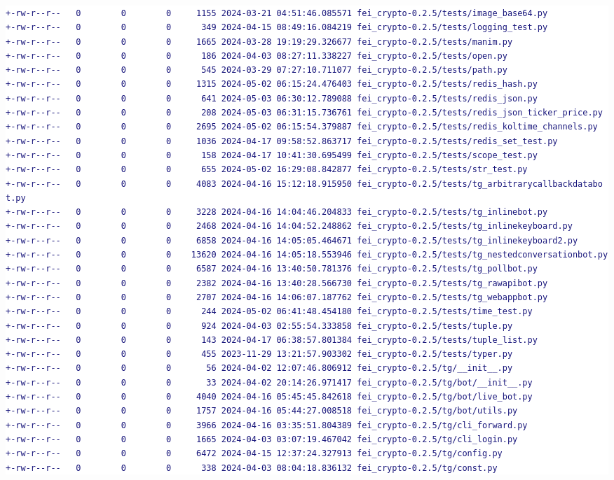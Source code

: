 ```diff
+-rw-r--r--   0        0        0     1155 2024-03-21 04:51:46.085571 fei_crypto-0.2.5/tests/image_base64.py
+-rw-r--r--   0        0        0      349 2024-04-15 08:49:16.084219 fei_crypto-0.2.5/tests/logging_test.py
+-rw-r--r--   0        0        0     1665 2024-03-28 19:19:29.326677 fei_crypto-0.2.5/tests/manim.py
+-rw-r--r--   0        0        0      186 2024-04-03 08:27:11.338227 fei_crypto-0.2.5/tests/open.py
+-rw-r--r--   0        0        0      545 2024-03-29 07:27:10.711077 fei_crypto-0.2.5/tests/path.py
+-rw-r--r--   0        0        0     1315 2024-05-02 06:15:24.476403 fei_crypto-0.2.5/tests/redis_hash.py
+-rw-r--r--   0        0        0      641 2024-05-03 06:30:12.789088 fei_crypto-0.2.5/tests/redis_json.py
+-rw-r--r--   0        0        0      208 2024-05-03 06:31:15.736761 fei_crypto-0.2.5/tests/redis_json_ticker_price.py
+-rw-r--r--   0        0        0     2695 2024-05-02 06:15:54.379887 fei_crypto-0.2.5/tests/redis_koltime_channels.py
+-rw-r--r--   0        0        0     1036 2024-04-17 09:58:52.863717 fei_crypto-0.2.5/tests/redis_set_test.py
+-rw-r--r--   0        0        0      158 2024-04-17 10:41:30.695499 fei_crypto-0.2.5/tests/scope_test.py
+-rw-r--r--   0        0        0      655 2024-05-02 16:29:08.842877 fei_crypto-0.2.5/tests/str_test.py
+-rw-r--r--   0        0        0     4083 2024-04-16 15:12:18.915950 fei_crypto-0.2.5/tests/tg_arbitrarycallbackdatabot.py
+-rw-r--r--   0        0        0     3228 2024-04-16 14:04:46.204833 fei_crypto-0.2.5/tests/tg_inlinebot.py
+-rw-r--r--   0        0        0     2468 2024-04-16 14:04:52.248862 fei_crypto-0.2.5/tests/tg_inlinekeyboard.py
+-rw-r--r--   0        0        0     6858 2024-04-16 14:05:05.464671 fei_crypto-0.2.5/tests/tg_inlinekeyboard2.py
+-rw-r--r--   0        0        0    13620 2024-04-16 14:05:18.553946 fei_crypto-0.2.5/tests/tg_nestedconversationbot.py
+-rw-r--r--   0        0        0     6587 2024-04-16 13:40:50.781376 fei_crypto-0.2.5/tests/tg_pollbot.py
+-rw-r--r--   0        0        0     2382 2024-04-16 13:40:28.566730 fei_crypto-0.2.5/tests/tg_rawapibot.py
+-rw-r--r--   0        0        0     2707 2024-04-16 14:06:07.187762 fei_crypto-0.2.5/tests/tg_webappbot.py
+-rw-r--r--   0        0        0      244 2024-05-02 06:41:48.454180 fei_crypto-0.2.5/tests/time_test.py
+-rw-r--r--   0        0        0      924 2024-04-03 02:55:54.333858 fei_crypto-0.2.5/tests/tuple.py
+-rw-r--r--   0        0        0      143 2024-04-17 06:38:57.801384 fei_crypto-0.2.5/tests/tuple_list.py
+-rw-r--r--   0        0        0      455 2023-11-29 13:21:57.903302 fei_crypto-0.2.5/tests/typer.py
+-rw-r--r--   0        0        0       56 2024-04-02 12:07:46.806912 fei_crypto-0.2.5/tg/__init__.py
+-rw-r--r--   0        0        0       33 2024-04-02 20:14:26.971417 fei_crypto-0.2.5/tg/bot/__init__.py
+-rw-r--r--   0        0        0     4040 2024-04-16 05:45:45.842618 fei_crypto-0.2.5/tg/bot/live_bot.py
+-rw-r--r--   0        0        0     1757 2024-04-16 05:44:27.008518 fei_crypto-0.2.5/tg/bot/utils.py
+-rw-r--r--   0        0        0     3966 2024-04-16 03:35:51.804389 fei_crypto-0.2.5/tg/cli_forward.py
+-rw-r--r--   0        0        0     1665 2024-04-03 03:07:19.467042 fei_crypto-0.2.5/tg/cli_login.py
+-rw-r--r--   0        0        0     6472 2024-04-15 12:37:24.327913 fei_crypto-0.2.5/tg/config.py
+-rw-r--r--   0        0        0      338 2024-04-03 08:04:18.836132 fei_crypto-0.2.5/tg/const.py
```